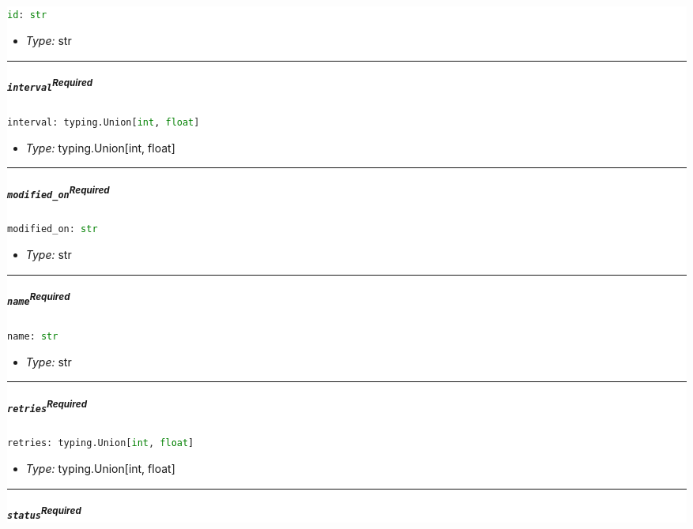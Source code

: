 ```python
id: str
```

- *Type:* str

---

##### `interval`<sup>Required</sup> <a name="interval" id="@cdktf/provider-cloudflare.dataCloudflareHealthcheck.DataCloudflareHealthcheck.property.interval"></a>

```python
interval: typing.Union[int, float]
```

- *Type:* typing.Union[int, float]

---

##### `modified_on`<sup>Required</sup> <a name="modified_on" id="@cdktf/provider-cloudflare.dataCloudflareHealthcheck.DataCloudflareHealthcheck.property.modifiedOn"></a>

```python
modified_on: str
```

- *Type:* str

---

##### `name`<sup>Required</sup> <a name="name" id="@cdktf/provider-cloudflare.dataCloudflareHealthcheck.DataCloudflareHealthcheck.property.name"></a>

```python
name: str
```

- *Type:* str

---

##### `retries`<sup>Required</sup> <a name="retries" id="@cdktf/provider-cloudflare.dataCloudflareHealthcheck.DataCloudflareHealthcheck.property.retries"></a>

```python
retries: typing.Union[int, float]
```

- *Type:* typing.Union[int, float]

---

##### `status`<sup>Required</sup> <a name="status" id="@cdktf/provider-cloudflare.dataCloudflareHealthcheck.DataCloudflareHealthcheck.property.status"></a>
